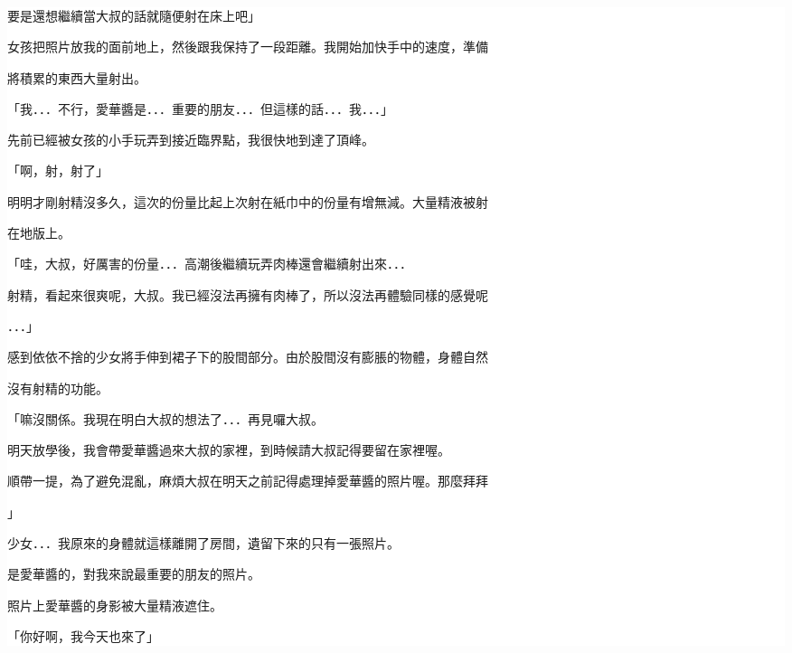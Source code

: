 

要是還想繼續當大叔的話就隨便射在床上吧」



女孩把照片放我的面前地上，然後跟我保持了一段距離。我開始加快手中的速度，準備

將積累的東西大量射出。



「我．．．不行，愛華醬是．．．重要的朋友．．．但這樣的話．．．我．．．」

先前已經被女孩的小手玩弄到接近臨界點，我很快地到達了頂峰。



「啊，射，射了」





明明才剛射精沒多久，這次的份量比起上次射在紙巾中的份量有增無減。大量精液被射

在地版上。



「哇，大叔，好厲害的份量．．．高潮後繼續玩弄肉棒還會繼續射出來．．．



射精，看起來很爽呢，大叔。我已經沒法再擁有肉棒了，所以沒法再體驗同樣的感覺呢

．．．」



感到依依不捨的少女將手伸到裙子下的股間部分。由於股間沒有膨脹的物體，身體自然

沒有射精的功能。



「嘛沒關係。我現在明白大叔的想法了．．．再見囉大叔。



明天放學後，我會帶愛華醬過來大叔的家裡，到時候請大叔記得要留在家裡喔。



順帶一提，為了避免混亂，麻煩大叔在明天之前記得處理掉愛華醬的照片喔。那麼拜拜

」



少女．．．我原來的身體就這樣離開了房間，遺留下來的只有一張照片。



是愛華醬的，對我來說最重要的朋友的照片。



照片上愛華醬的身影被大量精液遮住。



「你好啊，我今天也來了」


